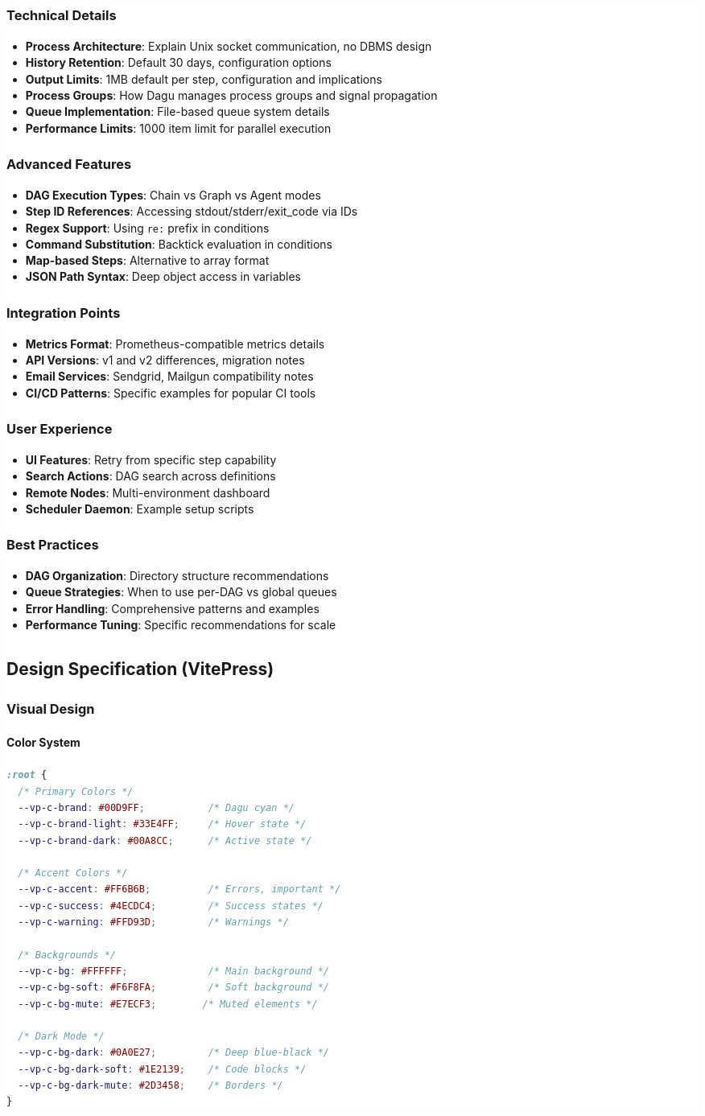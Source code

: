### Technical Details
- **Process Architecture**: Explain Unix socket communication, no DBMS design
- **History Retention**: Default 30 days, configuration options
- **Output Limits**: 1MB default per step, configuration and implications
- **Process Groups**: How Dagu manages process groups and signal propagation
- **Queue Implementation**: File-based queue system details
- **Performance Limits**: 1000 item limit for parallel execution

### Advanced Features
- **DAG Execution Types**: Chain vs Graph vs Agent modes
- **Step ID References**: Accessing stdout/stderr/exit_code via IDs
- **Regex Support**: Using `re:` prefix in conditions
- **Command Substitution**: Backtick evaluation in conditions
- **Map-based Steps**: Alternative to array format
- **JSON Path Syntax**: Deep object access in variables

### Integration Points
- **Metrics Format**: Prometheus-compatible metrics details
- **API Versions**: v1 and v2 differences, migration notes
- **Email Services**: Sendgrid, Mailgun compatibility notes
- **CI/CD Patterns**: Specific examples for popular CI tools

### User Experience
- **UI Features**: Retry from specific step capability
- **Search Actions**: DAG search across definitions
- **Remote Nodes**: Multi-environment dashboard
- **Scheduler Daemon**: Example setup scripts

### Best Practices
- **DAG Organization**: Directory structure recommendations
- **Queue Strategies**: When to use per-DAG vs global queues
- **Error Handling**: Comprehensive patterns and examples
- **Performance Tuning**: Specific recommendations for scale

## Design Specification (VitePress)

### Visual Design

#### Color System
```css
:root {
  /* Primary Colors */
  --vp-c-brand: #00D9FF;           /* Dagu cyan */
  --vp-c-brand-light: #33E4FF;     /* Hover state */
  --vp-c-brand-dark: #00A8CC;      /* Active state */
  
  /* Accent Colors */
  --vp-c-accent: #FF6B6B;          /* Errors, important */
  --vp-c-success: #4ECDC4;         /* Success states */
  --vp-c-warning: #FFD93D;         /* Warnings */
  
  /* Backgrounds */
  --vp-c-bg: #FFFFFF;              /* Main background */
  --vp-c-bg-soft: #F6F8FA;         /* Soft background */
  --vp-c-bg-mute: #E7ECF3;        /* Muted elements */
  
  /* Dark Mode */
  --vp-c-bg-dark: #0A0E27;         /* Deep blue-black */
  --vp-c-bg-dark-soft: #1E2139;    /* Code blocks */
  --vp-c-bg-dark-mute: #2D3458;    /* Borders */
}
```